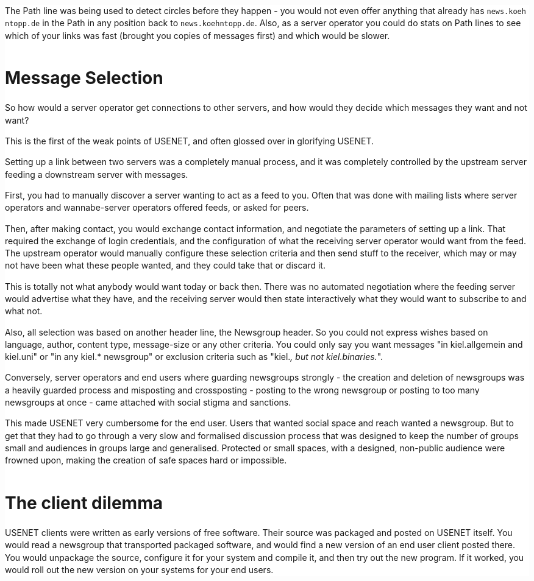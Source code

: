 The Path line was being used to detect circles before they happen - you would not even offer anything that already has `news.koehntopp.de` in the Path in any position back to `news.koehntopp.de`. 
Also, as a server operator you could do stats on Path lines to see which of your links was fast (brought you copies of messages first) and which would be slower.


# Message Selection

So how would a server operator get connections to other servers, and how would they decide which messages they want and not want?

This is the first of the weak points of USENET, and often glossed over in glorifying USENET.

Setting up a link between two servers was a completely manual process, and it was completely controlled by the upstream server feeding a downstream server with messages.

First, you had to manually discover a server wanting to act as a feed to you.
Often that was done with mailing lists where server operators and wannabe-server operators offered feeds, or asked for peers.

Then, after making contact, you would exchange contact information, and negotiate the parameters of setting up a link.
That required the exchange of login credentials, and the configuration of what the receiving server operator would want from the feed.
The upstream operator would manually configure these selection criteria and then send stuff to the receiver, which may or may not have been what these people wanted, and they could take that or discard it.

This is totally not what anybody would want today or back then.
There was no automated negotiation where the feeding server would advertise what they have, and the receiving server would then state interactively what they would want to subscribe to and what not.

Also, all selection was based on another header line, the Newsgroup header.
So you could not express wishes based on language, author, content type, message-size or any other criteria.
You could only say you want messages "in kiel.allgemein and kiel.uni" or "in any kiel.* newsgroup" or exclusion criteria such as "kiel.*, but not kiel.binaries.*".

Conversely, server operators and end users where guarding newsgroups strongly - the creation and deletion of newsgroups was a heavily guarded process and misposting and crossposting - posting to the wrong newsgroup or posting to too many newsgroups at once - came attached with social stigma and sanctions.

This made USENET very cumbersome for the end user.
Users that wanted social space and reach wanted a newsgroup.
But to get that they had to go through a very slow and formalised discussion process that was designed to keep the number of groups small and audiences in groups large and generalised.
Protected or small spaces, with a designed, non-public audience were frowned upon, making the creation of safe spaces hard or impossible.

# The client dilemma

USENET clients were written as early versions of free software. 
Their source was packaged and posted on USENET itself.
You would read a newsgroup that transported packaged software, and would find a new version of an end user client posted there.
You would unpackage the source, configure it for your system and compile it, and then try out the new program. 
If it worked, you would roll out the new version on your systems for your end users.
